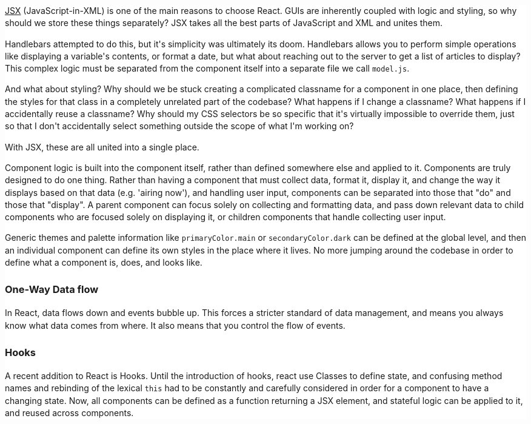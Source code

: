 [JSX](https://reactjs.org/docs/introducing-jsx.html) (JavaScript-in-XML) is one of the main reasons to choose React.
GUIs are inherently coupled with logic and styling, so why should we store these things separately? JSX takes all the
best parts of JavaScript and XML and unites them.

Handlebars attempted to do this, but it's simplicity was ultimately its doom. Handlebars allows you to perform simple
operations like displaying a variable's contents, or format a date, but what about reaching out to the server to get a
list of articles to display? This complex logic must be separated from the component itself into a separate file we
call `model.js`.

And what about styling? Why should we be stuck creating a complicated classname for a component in one place, then
defining the styles for that class in a completely unrelated part of the codebase? What happens if I change a classname?
What happens if I accidentally reuse a classname? Why should my CSS selectors be so specific that it's virtually
impossible to override them, just so that I don't accidentally select something outside the scope of what I'm working
on?

With JSX, these are all united into a single place.

Component logic is built into the component itself, rather than defined somewhere else and applied to it. Components are
truly designed to do one thing. Rather than having a component that must collect data, format it, display it, and change
the way it displays based on that data (e.g. 'airing now'), and handling user input, components can be separated into
those that "do" and those that "display". A parent component can focus solely on collecting and formatting data, and
pass down relevant data to child components who are focused solely on displaying it, or children components that handle
collecting user input.

Generic themes and palette information like `primaryColor.main` or
`secondaryColor.dark` can be defined at the global level, and then an individual component can define its own styles in
the place where it lives. No more jumping around the codebase in order to define what a component is, does, and looks
like.

### One-Way Data flow

In React, data flows down and events bubble up. This forces a stricter standard of data management, and means you always
know what data comes from where. It also means that you control the flow of events.

### Hooks

A recent addition to React is Hooks. Until the introduction of hooks, react use Classes to define state, and confusing
method names and rebinding of the lexical `this` had to be constantly and carefully considered in order for a component
to have a changing state. Now, all components can be defined as a function returning a JSX element, and stateful logic
can be applied to it, and reused across components.
